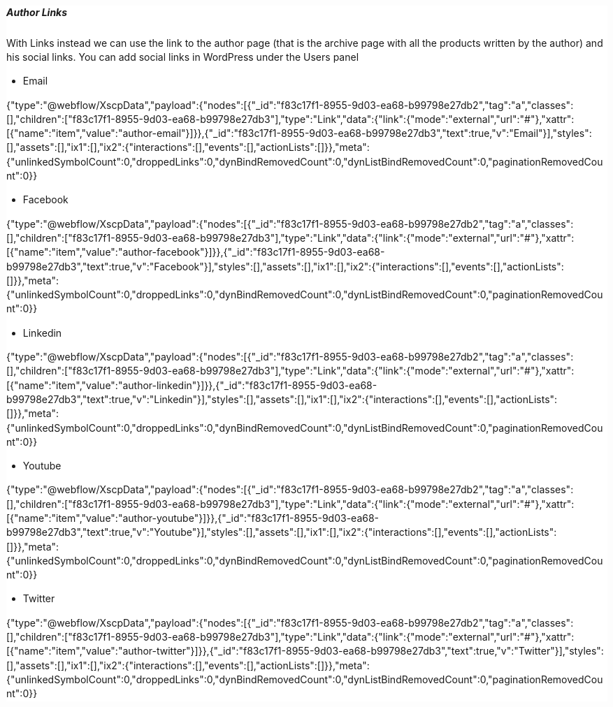 ##### Author Links

With Links instead we can use the link to the author page (that is the archive page with all the products written by the author) and his social links. You can add social links in WordPress under the Users panel

* Email
<Attribute name="item" value="author-email" />
<CopyElement title="Author Email Link">{"type":"@webflow/XscpData","payload":{"nodes":[{"_id":"f83c17f1-8955-9d03-ea68-b99798e27db2","tag":"a","classes":[],"children":["f83c17f1-8955-9d03-ea68-b99798e27db3"],"type":"Link","data":{"link":{"mode":"external","url":"#"},"xattr":[{"name":"item","value":"author-email"}]}},{"_id":"f83c17f1-8955-9d03-ea68-b99798e27db3","text":true,"v":"Email"}],"styles":[],"assets":[],"ix1":[],"ix2":{"interactions":[],"events":[],"actionLists":[]}},"meta":{"unlinkedSymbolCount":0,"droppedLinks":0,"dynBindRemovedCount":0,"dynListBindRemovedCount":0,"paginationRemovedCount":0}}</CopyElement>

* Facebook
<Attribute name="item" value="author-facebook" />
<CopyElement title="Author Facebook Link">{"type":"@webflow/XscpData","payload":{"nodes":[{"_id":"f83c17f1-8955-9d03-ea68-b99798e27db2","tag":"a","classes":[],"children":["f83c17f1-8955-9d03-ea68-b99798e27db3"],"type":"Link","data":{"link":{"mode":"external","url":"#"},"xattr":[{"name":"item","value":"author-facebook"}]}},{"_id":"f83c17f1-8955-9d03-ea68-b99798e27db3","text":true,"v":"Facebook"}],"styles":[],"assets":[],"ix1":[],"ix2":{"interactions":[],"events":[],"actionLists":[]}},"meta":{"unlinkedSymbolCount":0,"droppedLinks":0,"dynBindRemovedCount":0,"dynListBindRemovedCount":0,"paginationRemovedCount":0}}</CopyElement>

* Linkedin
<Attribute name="item" value="author-linkedin" />
<CopyElement title="Author Linkedin Link">{"type":"@webflow/XscpData","payload":{"nodes":[{"_id":"f83c17f1-8955-9d03-ea68-b99798e27db2","tag":"a","classes":[],"children":["f83c17f1-8955-9d03-ea68-b99798e27db3"],"type":"Link","data":{"link":{"mode":"external","url":"#"},"xattr":[{"name":"item","value":"author-linkedin"}]}},{"_id":"f83c17f1-8955-9d03-ea68-b99798e27db3","text":true,"v":"Linkedin"}],"styles":[],"assets":[],"ix1":[],"ix2":{"interactions":[],"events":[],"actionLists":[]}},"meta":{"unlinkedSymbolCount":0,"droppedLinks":0,"dynBindRemovedCount":0,"dynListBindRemovedCount":0,"paginationRemovedCount":0}}</CopyElement>

* Youtube
<Attribute name="item" value="author-youtube" />
<CopyElement title="Author Facebook Link">{"type":"@webflow/XscpData","payload":{"nodes":[{"_id":"f83c17f1-8955-9d03-ea68-b99798e27db2","tag":"a","classes":[],"children":["f83c17f1-8955-9d03-ea68-b99798e27db3"],"type":"Link","data":{"link":{"mode":"external","url":"#"},"xattr":[{"name":"item","value":"author-youtube"}]}},{"_id":"f83c17f1-8955-9d03-ea68-b99798e27db3","text":true,"v":"Youtube"}],"styles":[],"assets":[],"ix1":[],"ix2":{"interactions":[],"events":[],"actionLists":[]}},"meta":{"unlinkedSymbolCount":0,"droppedLinks":0,"dynBindRemovedCount":0,"dynListBindRemovedCount":0,"paginationRemovedCount":0}}</CopyElement>

* Twitter
<Attribute name="item" value="author-twitter" />
<CopyElement title="Author Twitter Link">{"type":"@webflow/XscpData","payload":{"nodes":[{"_id":"f83c17f1-8955-9d03-ea68-b99798e27db2","tag":"a","classes":[],"children":["f83c17f1-8955-9d03-ea68-b99798e27db3"],"type":"Link","data":{"link":{"mode":"external","url":"#"},"xattr":[{"name":"item","value":"author-twitter"}]}},{"_id":"f83c17f1-8955-9d03-ea68-b99798e27db3","text":true,"v":"Twitter"}],"styles":[],"assets":[],"ix1":[],"ix2":{"interactions":[],"events":[],"actionLists":[]}},"meta":{"unlinkedSymbolCount":0,"droppedLinks":0,"dynBindRemovedCount":0,"dynListBindRemovedCount":0,"paginationRemovedCount":0}}</CopyElement>

